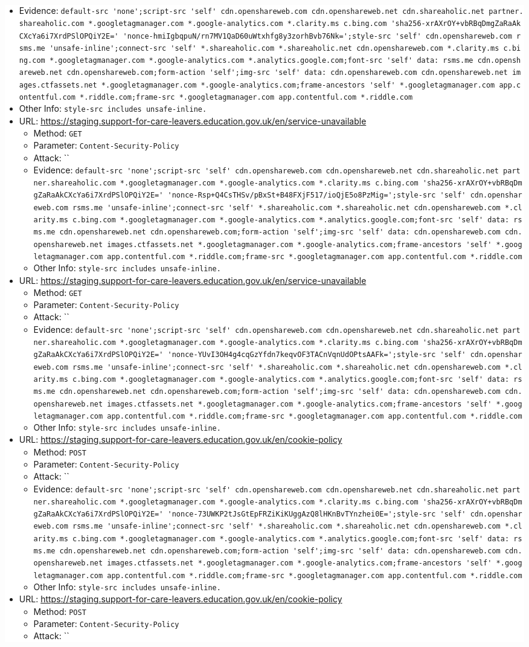   * Evidence: `default-src 'none';script-src 'self' cdn.openshareweb.com cdn.openshareweb.net cdn.shareaholic.net partner.shareaholic.com *.googletagmanager.com *.google-analytics.com *.clarity.ms c.bing.com 'sha256-xrAXrOY+vbRBqDmgZaRaAkCXcYa6i7XrdPSlOPQiY2E=' 'nonce-hmiIgbqpuN/rn7MV1QaD60uWtxhfg8y3zorhBvb76Nk=';style-src 'self' cdn.openshareweb.com rsms.me 'unsafe-inline';connect-src 'self' *.shareaholic.com *.shareaholic.net cdn.openshareweb.com *.clarity.ms c.bing.com *.googletagmanager.com *.google-analytics.com *.analytics.google.com;font-src 'self' data: rsms.me cdn.openshareweb.net cdn.openshareweb.com;form-action 'self';img-src 'self' data: cdn.openshareweb.com cdn.openshareweb.net images.ctfassets.net *.googletagmanager.com *.google-analytics.com;frame-ancestors 'self' *.googletagmanager.com app.contentful.com *.riddle.com;frame-src *.googletagmanager.com app.contentful.com *.riddle.com`
  * Other Info: `style-src includes unsafe-inline.`
* URL: https://staging.support-for-care-leavers.education.gov.uk/en/service-unavailable
  * Method: `GET`
  * Parameter: `Content-Security-Policy`
  * Attack: ``
  * Evidence: `default-src 'none';script-src 'self' cdn.openshareweb.com cdn.openshareweb.net cdn.shareaholic.net partner.shareaholic.com *.googletagmanager.com *.google-analytics.com *.clarity.ms c.bing.com 'sha256-xrAXrOY+vbRBqDmgZaRaAkCXcYa6i7XrdPSlOPQiY2E=' 'nonce-Rsp+Q4CsTHSv/pBxSt+B48FXjF517/ioQjE5o8PzMig=';style-src 'self' cdn.openshareweb.com rsms.me 'unsafe-inline';connect-src 'self' *.shareaholic.com *.shareaholic.net cdn.openshareweb.com *.clarity.ms c.bing.com *.googletagmanager.com *.google-analytics.com *.analytics.google.com;font-src 'self' data: rsms.me cdn.openshareweb.net cdn.openshareweb.com;form-action 'self';img-src 'self' data: cdn.openshareweb.com cdn.openshareweb.net images.ctfassets.net *.googletagmanager.com *.google-analytics.com;frame-ancestors 'self' *.googletagmanager.com app.contentful.com *.riddle.com;frame-src *.googletagmanager.com app.contentful.com *.riddle.com`
  * Other Info: `style-src includes unsafe-inline.`
* URL: https://staging.support-for-care-leavers.education.gov.uk/en/service-unavailable
  * Method: `GET`
  * Parameter: `Content-Security-Policy`
  * Attack: ``
  * Evidence: `default-src 'none';script-src 'self' cdn.openshareweb.com cdn.openshareweb.net cdn.shareaholic.net partner.shareaholic.com *.googletagmanager.com *.google-analytics.com *.clarity.ms c.bing.com 'sha256-xrAXrOY+vbRBqDmgZaRaAkCXcYa6i7XrdPSlOPQiY2E=' 'nonce-YUvI3OH4g4cqGzYfdn7keqvOF3TACnVqnUdOPtsAAFk=';style-src 'self' cdn.openshareweb.com rsms.me 'unsafe-inline';connect-src 'self' *.shareaholic.com *.shareaholic.net cdn.openshareweb.com *.clarity.ms c.bing.com *.googletagmanager.com *.google-analytics.com *.analytics.google.com;font-src 'self' data: rsms.me cdn.openshareweb.net cdn.openshareweb.com;form-action 'self';img-src 'self' data: cdn.openshareweb.com cdn.openshareweb.net images.ctfassets.net *.googletagmanager.com *.google-analytics.com;frame-ancestors 'self' *.googletagmanager.com app.contentful.com *.riddle.com;frame-src *.googletagmanager.com app.contentful.com *.riddle.com`
  * Other Info: `style-src includes unsafe-inline.`
* URL: https://staging.support-for-care-leavers.education.gov.uk/en/cookie-policy
  * Method: `POST`
  * Parameter: `Content-Security-Policy`
  * Attack: ``
  * Evidence: `default-src 'none';script-src 'self' cdn.openshareweb.com cdn.openshareweb.net cdn.shareaholic.net partner.shareaholic.com *.googletagmanager.com *.google-analytics.com *.clarity.ms c.bing.com 'sha256-xrAXrOY+vbRBqDmgZaRaAkCXcYa6i7XrdPSlOPQiY2E=' 'nonce-73UWKP2tJsGtEpFRZiKiKUggAzQ8lHKnBvTYnzhei0E=';style-src 'self' cdn.openshareweb.com rsms.me 'unsafe-inline';connect-src 'self' *.shareaholic.com *.shareaholic.net cdn.openshareweb.com *.clarity.ms c.bing.com *.googletagmanager.com *.google-analytics.com *.analytics.google.com;font-src 'self' data: rsms.me cdn.openshareweb.net cdn.openshareweb.com;form-action 'self';img-src 'self' data: cdn.openshareweb.com cdn.openshareweb.net images.ctfassets.net *.googletagmanager.com *.google-analytics.com;frame-ancestors 'self' *.googletagmanager.com app.contentful.com *.riddle.com;frame-src *.googletagmanager.com app.contentful.com *.riddle.com`
  * Other Info: `style-src includes unsafe-inline.`
* URL: https://staging.support-for-care-leavers.education.gov.uk/en/cookie-policy
  * Method: `POST`
  * Parameter: `Content-Security-Policy`
  * Attack: ``